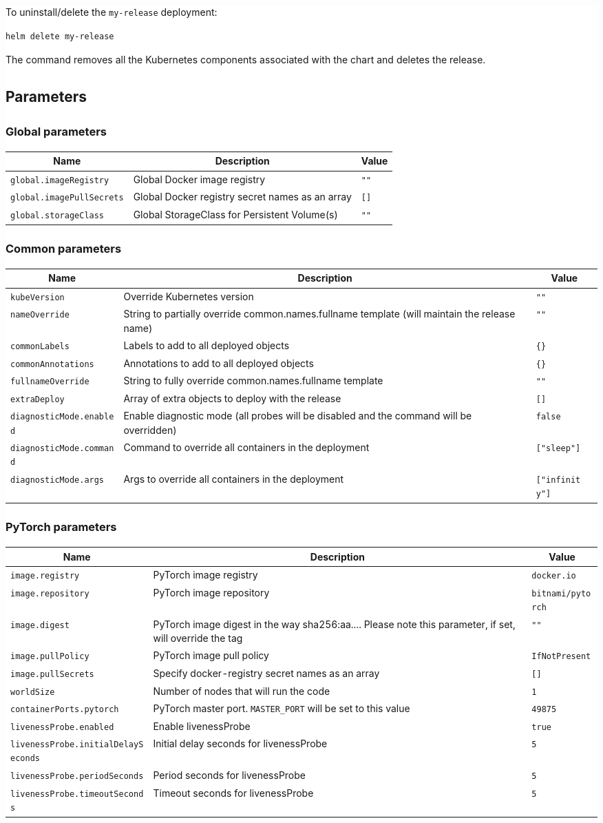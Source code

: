 To uninstall/delete the `my-release` deployment:

```console
helm delete my-release
```

The command removes all the Kubernetes components associated with the chart and deletes the release.

## Parameters

### Global parameters

| Name                      | Description                                     | Value |
| ------------------------- | ----------------------------------------------- | ----- |
| `global.imageRegistry`    | Global Docker image registry                    | `""`  |
| `global.imagePullSecrets` | Global Docker registry secret names as an array | `[]`  |
| `global.storageClass`     | Global StorageClass for Persistent Volume(s)    | `""`  |

### Common parameters

| Name                     | Description                                                                                  | Value          |
| ------------------------ | -------------------------------------------------------------------------------------------- | -------------- |
| `kubeVersion`            | Override Kubernetes version                                                                  | `""`           |
| `nameOverride`           | String to partially override common.names.fullname template (will maintain the release name) | `""`           |
| `commonLabels`           | Labels to add to all deployed objects                                                        | `{}`           |
| `commonAnnotations`      | Annotations to add to all deployed objects                                                   | `{}`           |
| `fullnameOverride`       | String to fully override common.names.fullname template                                      | `""`           |
| `extraDeploy`            | Array of extra objects to deploy with the release                                            | `[]`           |
| `diagnosticMode.enabled` | Enable diagnostic mode (all probes will be disabled and the command will be overridden)      | `false`        |
| `diagnosticMode.command` | Command to override all containers in the deployment                                         | `["sleep"]`    |
| `diagnosticMode.args`    | Args to override all containers in the deployment                                            | `["infinity"]` |

### PyTorch parameters

| Name                                              | Description                                                                                                              | Value                  |
| ------------------------------------------------- | ------------------------------------------------------------------------------------------------------------------------ | ---------------------- |
| `image.registry`                                  | PyTorch image registry                                                                                                   | `docker.io`            |
| `image.repository`                                | PyTorch image repository                                                                                                 | `bitnami/pytorch`      |
| `image.digest`                                    | PyTorch image digest in the way sha256:aa.... Please note this parameter, if set, will override the tag                  | `""`                   |
| `image.pullPolicy`                                | PyTorch image pull policy                                                                                                | `IfNotPresent`         |
| `image.pullSecrets`                               | Specify docker-registry secret names as an array                                                                         | `[]`                   |
| `worldSize`                                       | Number of nodes that will run the code                                                                                   | `1`                    |
| `containerPorts.pytorch`                          | PyTorch master port. `MASTER_PORT` will be set to this value                                                             | `49875`                |
| `livenessProbe.enabled`                           | Enable livenessProbe                                                                                                     | `true`                 |
| `livenessProbe.initialDelaySeconds`               | Initial delay seconds for livenessProbe                                                                                  | `5`                    |
| `livenessProbe.periodSeconds`                     | Period seconds for livenessProbe                                                                                         | `5`                    |
| `livenessProbe.timeoutSeconds`                    | Timeout seconds for livenessProbe                                                                                        | `5`                    |